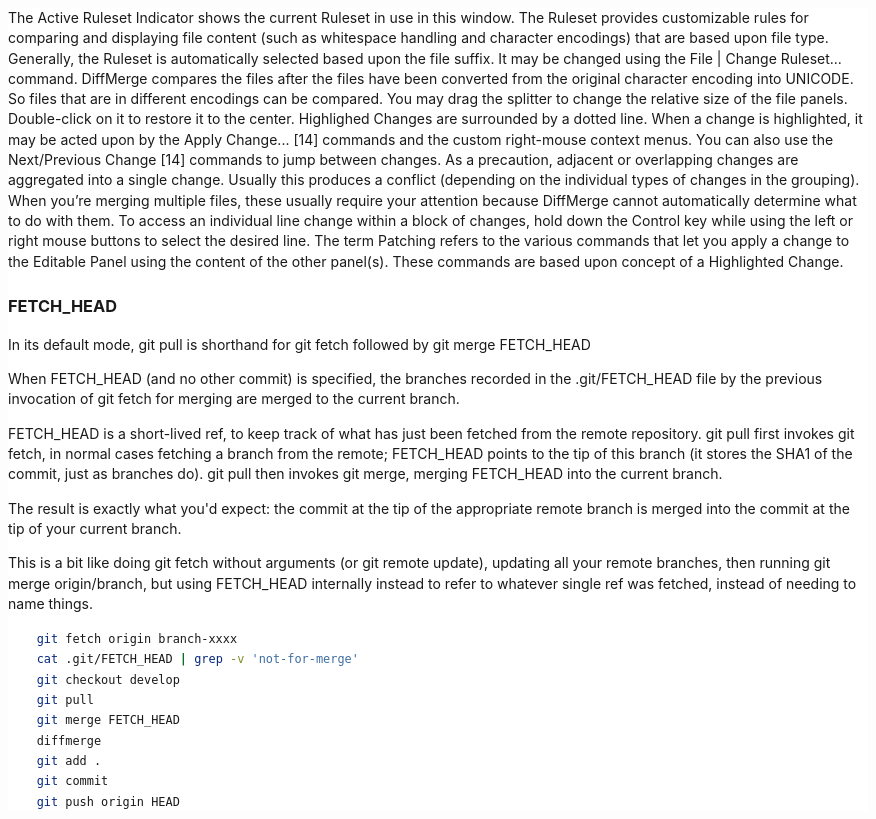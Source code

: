 The Active Ruleset Indicator shows the current Ruleset in use in this window. The Ruleset provides customizable rules for comparing and displaying file content (such as whitespace handling and character encodings) that are based upon file type.
Generally, the Ruleset is automatically selected based upon the file suffix. It may be changed using the File | Change Ruleset... command.
DiffMerge compares the files after the files have been converted from the original character encoding into UNICODE. So files that are in different encodings can be compared.
You may drag the splitter to change the relative size of the file panels. Double-click on it to restore it to the center.
Highlighed Changes are surrounded by a dotted line. When a change is highlighted, it may be acted upon by the Apply Change... [14] commands and the custom right-mouse context menus. You can also use the Next/Previous Change [14] commands to jump between changes.
As a precaution, adjacent or overlapping changes are aggregated into a single change. Usually this produces a conflict (depending on the individual types of changes in the grouping). When you’re merging multiple files, these usually require your attention because DiffMerge cannot automatically determine what to do with them.
To access an individual line change within a block of changes, hold down the Control key while using the left or right mouse buttons to select the desired line.
The term Patching refers to the various commands that let you apply a change to the Editable Panel using the content of the other panel(s).
These commands are based upon concept of a Highlighted Change.

### FETCH_HEAD

In its default mode, git pull is shorthand for git fetch followed by git merge FETCH_HEAD

When FETCH_HEAD (and no other commit) is specified, the branches recorded in the .git/FETCH_HEAD file by the previous invocation of git fetch for merging are merged to the current branch.


FETCH_HEAD is a short-lived ref, to keep track of what has just been fetched from the remote repository. git pull first invokes git fetch, in normal cases fetching a branch from the remote; FETCH_HEAD points to the tip of this branch (it stores the SHA1 of the commit, just as branches do). git pull then invokes git merge, merging FETCH_HEAD into the current branch.

The result is exactly what you'd expect: the commit at the tip of the appropriate remote branch is merged into the commit at the tip of your current branch.

This is a bit like doing git fetch without arguments (or git remote update), updating all your remote branches, then running git merge origin/branch, but using FETCH_HEAD internally instead to refer to whatever single ref was fetched, instead of needing to name things.

```bash
    git fetch origin branch-xxxx
    cat .git/FETCH_HEAD | grep -v 'not-for-merge'
    git checkout develop
    git pull
    git merge FETCH_HEAD
    diffmerge
    git add .
    git commit
    git push origin HEAD
```

